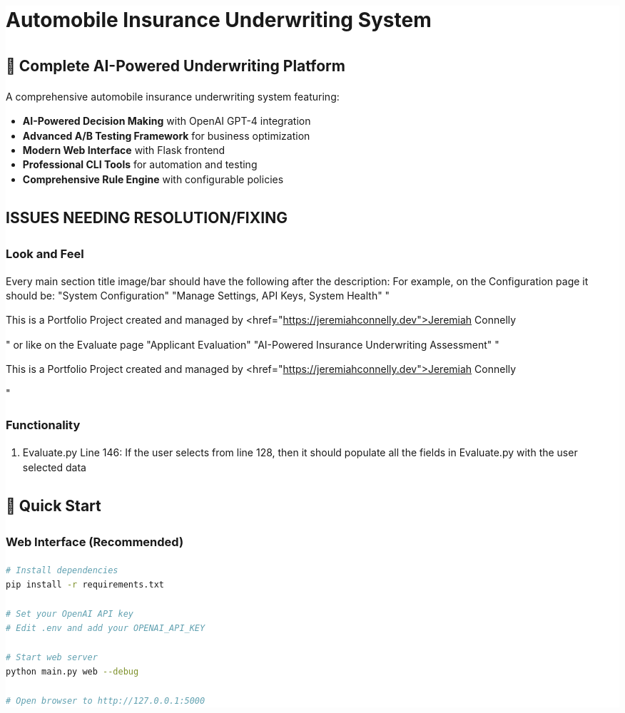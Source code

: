 # Automobile Insurance Underwriting System

## 🎯 **Complete AI-Powered Underwriting Platform**

A comprehensive automobile insurance underwriting system featuring:
- **AI-Powered Decision Making** with OpenAI GPT-4 integration
- **Advanced A/B Testing Framework** for business optimization
- **Modern Web Interface** with Flask frontend
- **Professional CLI Tools** for automation and testing
- **Comprehensive Rule Engine** with configurable policies

## ISSUES NEEDING RESOLUTION/FIXING

### Look and Feel
Every main section title image/bar should have the following after the description:
   For example, on the Configuration page it should be:
   "System Configuration"
   "Manage Settings, API Keys, System Health"
   "<p>This is a Portfolio Project created and managed by <href="https://jeremiahconnelly.dev">Jeremiah Connelly</href></p>"
   or like on the Evaluate page
   "Applicant Evaluation"
   "AI-Powered Insurance Underwriting Assessment"
   "<p>This is a Portfolio Project created and managed by <href="https://jeremiahconnelly.dev">Jeremiah Connelly</href></p>"

### Functionality
1. Evaluate.py
   Line 146:  If the user selects from line 128, then it should populate all the fields in Evaluate.py with the user selected data



## 🚀 **Quick Start**

### **Web Interface (Recommended)**
```bash
# Install dependencies
pip install -r requirements.txt

# Set your OpenAI API key
# Edit .env and add your OPENAI_API_KEY

# Start web server
python main.py web --debug

# Open browser to http://127.0.0.1:5000
```
